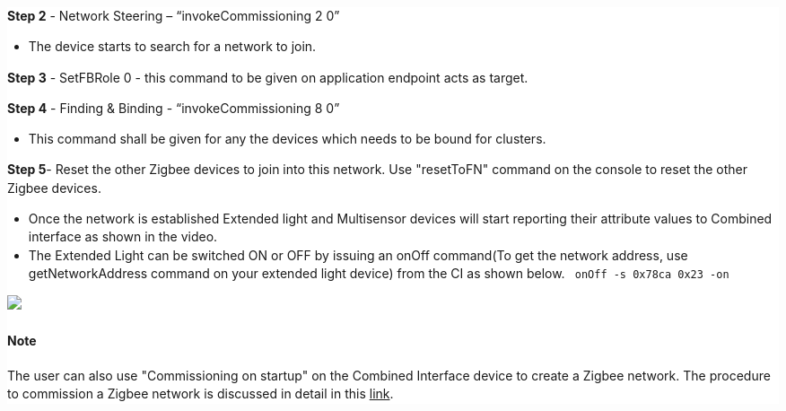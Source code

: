 **Step 2** - Network Steering – “invokeCommissioning 2 0” 
- The device starts to search for a network to join.

**Step 3** - SetFBRole 0 - this command to be given on application endpoint acts as target.

**Step 4** - Finding & Binding - “invokeCommissioning 8 0” 
- This command shall be given for any the devices which needs to be bound for clusters.
	
**Step 5**- Reset the other Zigbee devices to join into this network. Use "resetToFN" command on the console to reset the other Zigbee devices.

- Once the network is established Extended light and Multisensor devices will start reporting their attribute values to Combined interface as shown in the video. 
- The Extended Light can be switched ON or OFF by issuing an onOff command(To get the network address, use getNetworkAddress command on your extended light device) from the CI as shown below.
``` onOff -s 0x78ca 0x23 -on```

![](Docs/zigbee-ble.gif)	

#### Note

The user can also use "Commissioning on startup" on the Combined Interface device to create a Zigbee network. The procedure to commission a Zigbee network is discussed in detail in this [link](https://onlinedocs.microchip.com/pr/GUID-A5330D3A-9F51-4A26-B71D-8503A493DF9C-en-US-2/index.html?GUID-7E62A1F7-3B35-4B5A-86DA-F5694100F9E8). 